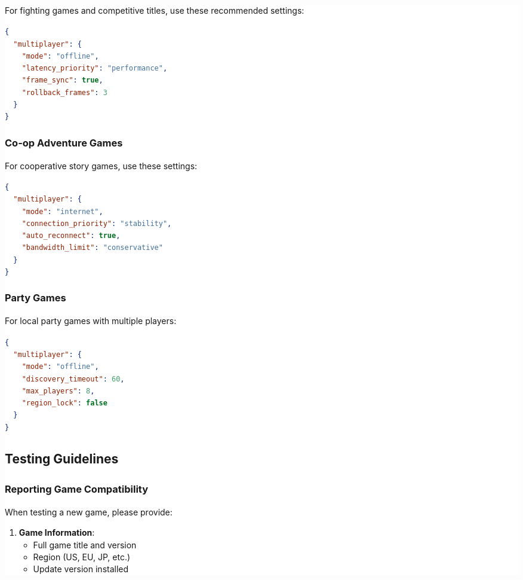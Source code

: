For fighting games and competitive titles, use these recommended settings:

```json
{
  "multiplayer": {
    "mode": "offline",
    "latency_priority": "performance",
    "frame_sync": true,
    "rollback_frames": 3
  }
}
```

### Co-op Adventure Games

For cooperative story games, use these settings:

```json
{
  "multiplayer": {
    "mode": "internet",
    "connection_priority": "stability",
    "auto_reconnect": true,
    "bandwidth_limit": "conservative"
  }
}
```

### Party Games

For local party games with multiple players:

```json
{
  "multiplayer": {
    "mode": "offline",
    "discovery_timeout": 60,
    "max_players": 8,
    "region_lock": false
  }
}
```

## Testing Guidelines

### Reporting Game Compatibility

When testing a new game, please provide:

1. **Game Information**:
   - Full game title and version
   - Region (US, EU, JP, etc.)
   - Update version installed
